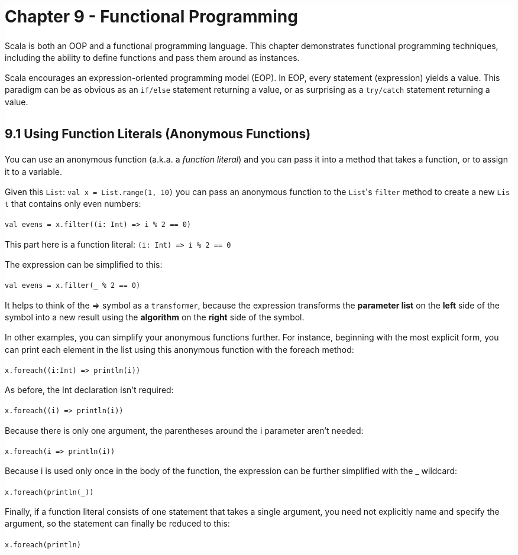 # Chapter 9 - Functional Programming

Scala is both an OOP and a functional programming language. This chapter demonstrates functional programming techniques, including the ability to define functions and pass them around as instances.

Scala encourages an expression-oriented programming model (EOP). In EOP, every statement (expression) yields a value. This paradigm can be as obvious as an `if/else` statement returning a value, or as surprising as a `try/catch` statement returning a value.

## 9.1 Using Function Literals (Anonymous Functions)
You can use an anonymous function (a.k.a. a *function literal*) and you can pass it into a method that takes a function, or to assign it to a variable.

Given this `List`: `val x = List.range(1, 10)`
you can pass an anonymous function to the `List`'s `filter` method to create a new `List` that contains only even numbers:

```
val evens = x.filter((i: Int) => i % 2 == 0)
```

This part here is a function literal: `(i: Int) => i % 2 == 0`

The expression can be simplified to this:
```
val evens = x.filter(_ % 2 == 0)
```

It helps to think of the => symbol as a `transformer`, because the expression transforms the **parameter list** on the **left** side of the symbol into a new result using the **algorithm** on the **right** side of the symbol.

In other examples, you can simplify your anonymous functions further. For instance, beginning with the most explicit form, you can print each element in the list using this anonymous function with the foreach method:
```
x.foreach((i:Int) => println(i))
```
As before, the Int declaration isn’t required:
```
x.foreach((i) => println(i))
```
Because there is only one argument, the parentheses around the i parameter aren’t needed:
```
x.foreach(i => println(i))
```
Because i is used only once in the body of the function, the expression can be further simplified with the _ wildcard:
```
x.foreach(println(_))
```
Finally, if a function literal consists of one statement that takes a single argument, you need not explicitly name and specify the argument, so the statement can finally be reduced to this:
```
x.foreach(println)
```
